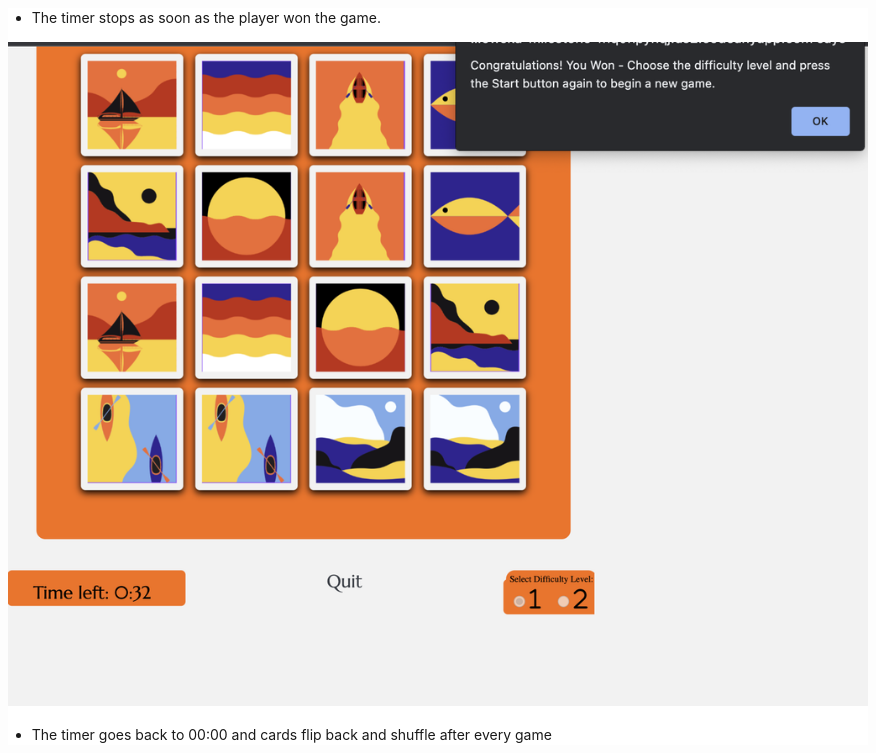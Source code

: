 - The timer stops as soon as the player won the game.

<p>
  <img src="assets/images/readme img/you-won-timer-stop.png" width="100%" alt="timer after winning">
</p>

- The timer goes back to 00:00 and cards flip back and shuffle after every game

<p>